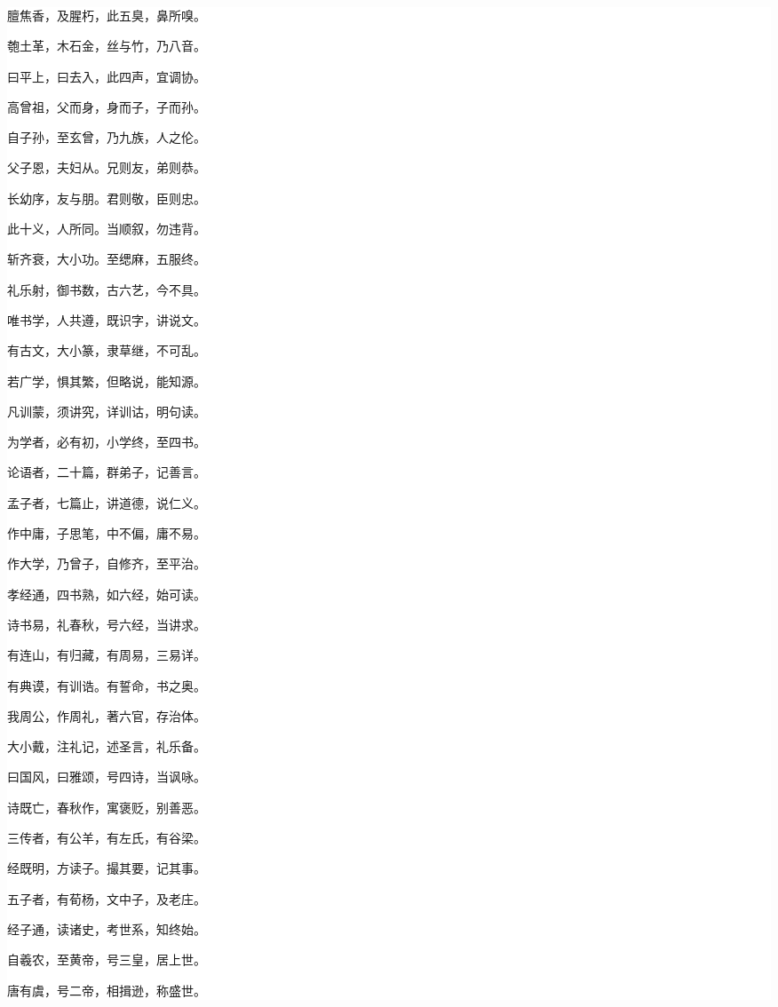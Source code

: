膻焦香，及腥朽，此五臭，鼻所嗅。

匏土革，木石金，丝与竹，乃八音。

曰平上，曰去入，此四声，宜调协。

高曾祖，父而身，身而子，子而孙。

自子孙，至玄曾，乃九族，人之伦。

父子恩，夫妇从。兄则友，弟则恭。

长幼序，友与朋。君则敬，臣则忠。

此十义，人所同。当顺叙，勿违背。

斩齐衰，大小功。至缌麻，五服终。

礼乐射，御书数，古六艺，今不具。

唯书学，人共遵，既识字，讲说文。

有古文，大小篆，隶草继，不可乱。

若广学，惧其繁，但略说，能知源。

凡训蒙，须讲究，详训诂，明句读。

为学者，必有初，小学终，至四书。

论语者，二十篇，群弟子，记善言。

孟子者，七篇止，讲道德，说仁义。

作中庸，子思笔，中不偏，庸不易。

作大学，乃曾子，自修齐，至平治。

孝经通，四书熟，如六经，始可读。

诗书易，礼春秋，号六经，当讲求。

有连山，有归藏，有周易，三易详。

有典谟，有训诰。有誓命，书之奥。

我周公，作周礼，著六官，存治体。

大小戴，注礼记，述圣言，礼乐备。

曰国风，曰雅颂，号四诗，当讽咏。

诗既亡，春秋作，寓褒贬，别善恶。

三传者，有公羊，有左氏，有谷梁。

经既明，方读子。撮其要，记其事。

五子者，有荀杨，文中子，及老庄。

经子通，读诸史，考世系，知终始。

自羲农，至黄帝，号三皇，居上世。

唐有虞，号二帝，相揖逊，称盛世。

